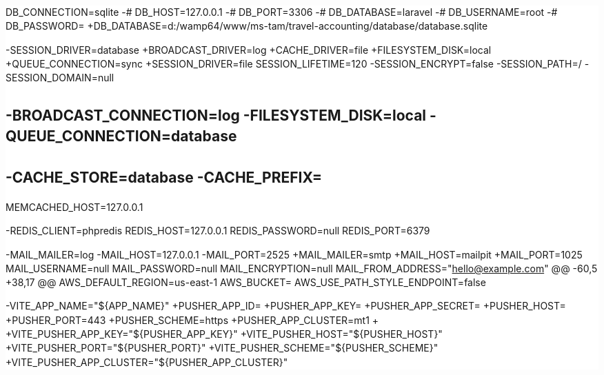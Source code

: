  DB_CONNECTION=sqlite
-# DB_HOST=127.0.0.1
-# DB_PORT=3306
-# DB_DATABASE=laravel
-# DB_USERNAME=root
-# DB_PASSWORD=
+DB_DATABASE=d:/wamp64/www/ms-tam/travel-accounting/database/database.sqlite
 
-SESSION_DRIVER=database
+BROADCAST_DRIVER=log
+CACHE_DRIVER=file
+FILESYSTEM_DISK=local
+QUEUE_CONNECTION=sync
+SESSION_DRIVER=file
 SESSION_LIFETIME=120
-SESSION_ENCRYPT=false
-SESSION_PATH=/
-SESSION_DOMAIN=null
 
-BROADCAST_CONNECTION=log
-FILESYSTEM_DISK=local
-QUEUE_CONNECTION=database
-
-CACHE_STORE=database
-CACHE_PREFIX=
-
 MEMCACHED_HOST=127.0.0.1
 
-REDIS_CLIENT=phpredis
 REDIS_HOST=127.0.0.1
 REDIS_PASSWORD=null
 REDIS_PORT=6379
 
-MAIL_MAILER=log
-MAIL_HOST=127.0.0.1
-MAIL_PORT=2525
+MAIL_MAILER=smtp
+MAIL_HOST=mailpit
+MAIL_PORT=1025
 MAIL_USERNAME=null
 MAIL_PASSWORD=null
 MAIL_ENCRYPTION=null
 MAIL_FROM_ADDRESS="hello@example.com"
@@ -60,5 +38,17 @@
 AWS_DEFAULT_REGION=us-east-1
 AWS_BUCKET=
 AWS_USE_PATH_STYLE_ENDPOINT=false
 
-VITE_APP_NAME="${APP_NAME}"
+PUSHER_APP_ID=
+PUSHER_APP_KEY=
+PUSHER_APP_SECRET=
+PUSHER_HOST=
+PUSHER_PORT=443
+PUSHER_SCHEME=https
+PUSHER_APP_CLUSTER=mt1
+
+VITE_PUSHER_APP_KEY="${PUSHER_APP_KEY}"
+VITE_PUSHER_HOST="${PUSHER_HOST}"
+VITE_PUSHER_PORT="${PUSHER_PORT}"
+VITE_PUSHER_SCHEME="${PUSHER_SCHEME}"
+VITE_PUSHER_APP_CLUSTER="${PUSHER_APP_CLUSTER}"
